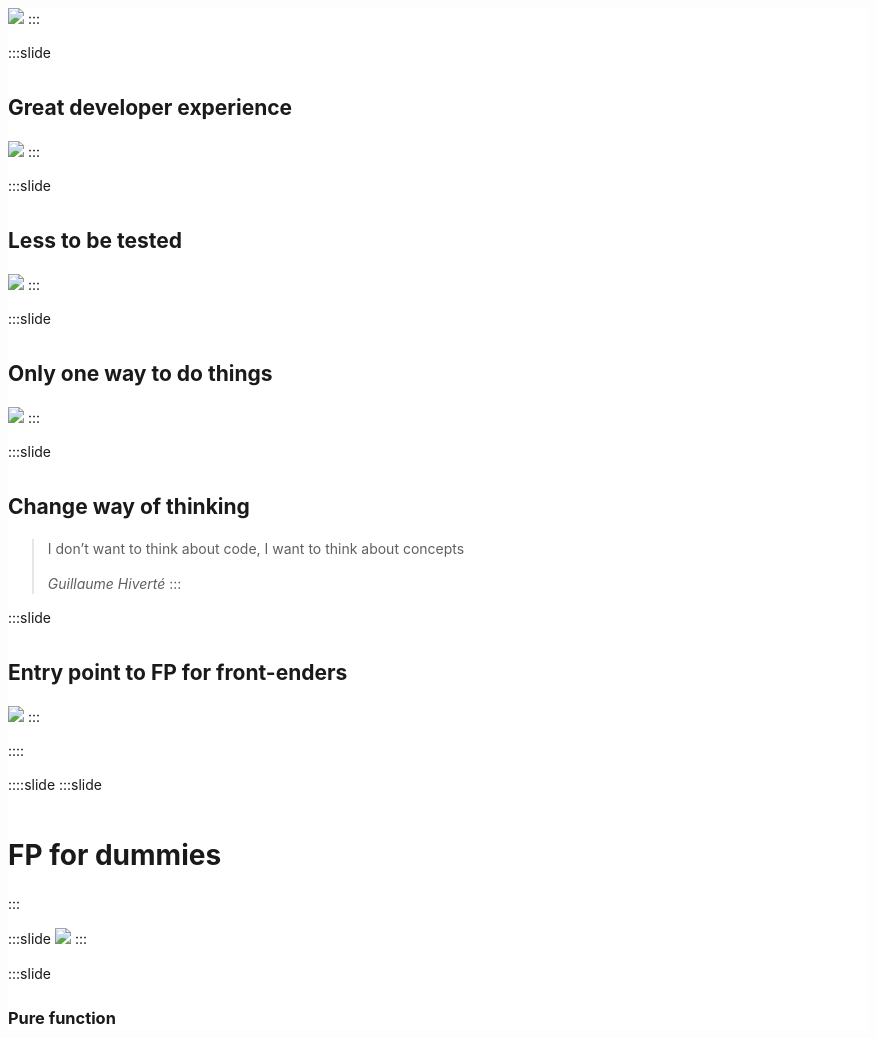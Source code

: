 ![](C:\Users\bedussif\Documents\elmTalk/media/sideEffects.gif) 
::: 

:::slide
## Great developer experience

 ![](C:\Users\bedussif\Documents\elmTalk/media/friendlyCompiler.png) 
:::

:::slide
## Less to be tested

 ![](C:\Users\bedussif\Documents\elmTalk/media/test.png) 
:::

:::slide
## Only one way to do things

 ![](C:\Users\bedussif\Documents\elmTalk/media/oneWay.jpg) 
:::

:::slide
## Change way of thinking

> I don’t want to think about code, I want to think about concepts
>
> *Guillaume Hiverté*
:::

:::slide
## Entry point to FP for front-enders

 ![](C:\Users\bedussif\Documents\elmTalk/media/functionalProgrammingLanguages.jpg) 
:::

::::

::::slide
:::slide
# FP for dummies
:::

:::slide
 ![](C:\Users\bedussif\Documents\elmTalk/media/oop_vs_fp.svg) 
:::

:::slide
### Pure function
